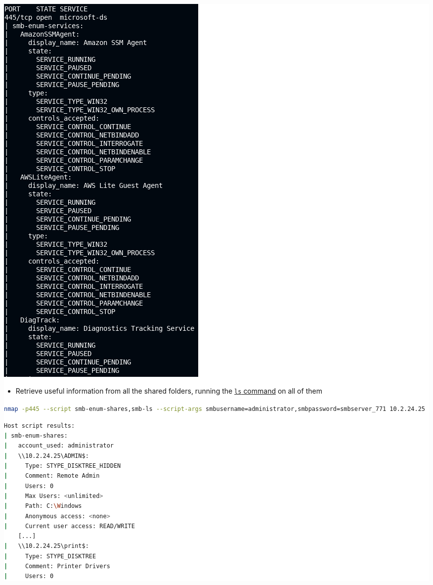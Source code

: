 ![smb-enum-services](.gitbook/assets/image-20230213223741810.png)

- Retrieve useful information from all the shared folders, running the [`ls` command](https://nmap.org/nsedoc/scripts/smb-ls.html) on all of them

```bash
nmap -p445 --script smb-enum-shares,smb-ls --script-args smbusername=administrator,smbpassword=smbserver_771 10.2.24.25
```

```bash
Host script results:
| smb-enum-shares: 
|   account_used: administrator
|   \\10.2.24.25\ADMIN$: 
|     Type: STYPE_DISKTREE_HIDDEN
|     Comment: Remote Admin
|     Users: 0
|     Max Users: <unlimited>
|     Path: C:\Windows
|     Anonymous access: <none>
|     Current user access: READ/WRITE
	[...]
|   \\10.2.24.25\print$: 
|     Type: STYPE_DISKTREE
|     Comment: Printer Drivers
|     Users: 0
```